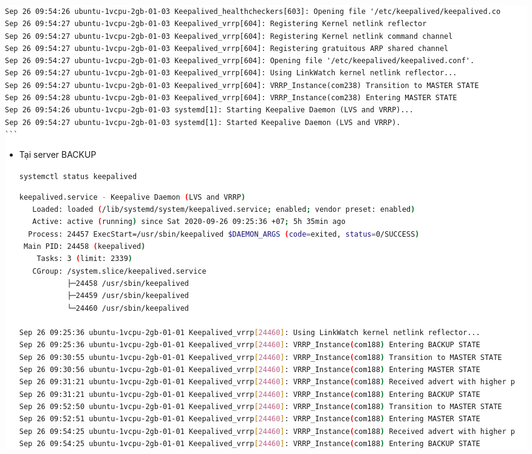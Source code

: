     Sep 26 09:54:26 ubuntu-1vcpu-2gb-01-03 Keepalived_healthcheckers[603]: Opening file '/etc/keepalived/keepalived.co
    Sep 26 09:54:27 ubuntu-1vcpu-2gb-01-03 Keepalived_vrrp[604]: Registering Kernel netlink reflector
    Sep 26 09:54:27 ubuntu-1vcpu-2gb-01-03 Keepalived_vrrp[604]: Registering Kernel netlink command channel
    Sep 26 09:54:27 ubuntu-1vcpu-2gb-01-03 Keepalived_vrrp[604]: Registering gratuitous ARP shared channel
    Sep 26 09:54:27 ubuntu-1vcpu-2gb-01-03 Keepalived_vrrp[604]: Opening file '/etc/keepalived/keepalived.conf'.
    Sep 26 09:54:27 ubuntu-1vcpu-2gb-01-03 Keepalived_vrrp[604]: Using LinkWatch kernel netlink reflector...
    Sep 26 09:54:27 ubuntu-1vcpu-2gb-01-03 Keepalived_vrrp[604]: VRRP_Instance(com238) Transition to MASTER STATE
    Sep 26 09:54:28 ubuntu-1vcpu-2gb-01-03 Keepalived_vrrp[604]: VRRP_Instance(com238) Entering MASTER STATE
    Sep 26 09:54:26 ubuntu-1vcpu-2gb-01-03 systemd[1]: Starting Keepalive Daemon (LVS and VRRP)...
    Sep 26 09:54:27 ubuntu-1vcpu-2gb-01-03 systemd[1]: Started Keepalive Daemon (LVS and VRRP).
    ```

- Tại server BACKUP

    ```bash
    systemctl status keepalived
    ```

    ```bash
    keepalived.service - Keepalive Daemon (LVS and VRRP)
       Loaded: loaded (/lib/systemd/system/keepalived.service; enabled; vendor preset: enabled)
       Active: active (running) since Sat 2020-09-26 09:25:36 +07; 5h 35min ago
      Process: 24457 ExecStart=/usr/sbin/keepalived $DAEMON_ARGS (code=exited, status=0/SUCCESS)
     Main PID: 24458 (keepalived)
        Tasks: 3 (limit: 2339)
       CGroup: /system.slice/keepalived.service
               ├─24458 /usr/sbin/keepalived
               ├─24459 /usr/sbin/keepalived
               └─24460 /usr/sbin/keepalived

    Sep 26 09:25:36 ubuntu-1vcpu-2gb-01-01 Keepalived_vrrp[24460]: Using LinkWatch kernel netlink reflector...
    Sep 26 09:25:36 ubuntu-1vcpu-2gb-01-01 Keepalived_vrrp[24460]: VRRP_Instance(com188) Entering BACKUP STATE
    Sep 26 09:30:55 ubuntu-1vcpu-2gb-01-01 Keepalived_vrrp[24460]: VRRP_Instance(com188) Transition to MASTER STATE
    Sep 26 09:30:56 ubuntu-1vcpu-2gb-01-01 Keepalived_vrrp[24460]: VRRP_Instance(com188) Entering MASTER STATE
    Sep 26 09:31:21 ubuntu-1vcpu-2gb-01-01 Keepalived_vrrp[24460]: VRRP_Instance(com188) Received advert with higher p
    Sep 26 09:31:21 ubuntu-1vcpu-2gb-01-01 Keepalived_vrrp[24460]: VRRP_Instance(com188) Entering BACKUP STATE
    Sep 26 09:52:50 ubuntu-1vcpu-2gb-01-01 Keepalived_vrrp[24460]: VRRP_Instance(com188) Transition to MASTER STATE
    Sep 26 09:52:51 ubuntu-1vcpu-2gb-01-01 Keepalived_vrrp[24460]: VRRP_Instance(com188) Entering MASTER STATE
    Sep 26 09:54:25 ubuntu-1vcpu-2gb-01-01 Keepalived_vrrp[24460]: VRRP_Instance(com188) Received advert with higher p
    Sep 26 09:54:25 ubuntu-1vcpu-2gb-01-01 Keepalived_vrrp[24460]: VRRP_Instance(com188) Entering BACKUP STATE
    ```
